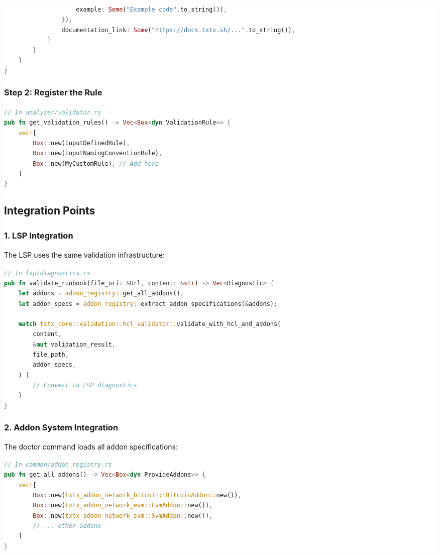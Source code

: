 ```rust
                    example: Some("Example code".to_string()),
                }),
                documentation_link: Some("https://docs.txtx.sh/...".to_string()),
            }
        }
    }
}
```

### Step 2: Register the Rule

```rust
// In analyzer/validator.rs
pub fn get_validation_rules() -> Vec<Box<dyn ValidationRule>> {
    vec![
        Box::new(InputDefinedRule),
        Box::new(InputNamingConventionRule),
        Box::new(MyCustomRule), // Add here
    ]
}
```

## Integration Points

### 1. LSP Integration

The LSP uses the same validation infrastructure:

```rust
// In lsp/diagnostics.rs
pub fn validate_runbook(file_uri: &Url, content: &str) -> Vec<Diagnostic> {
    let addons = addon_registry::get_all_addons();
    let addon_specs = addon_registry::extract_addon_specifications(&addons);
    
    match txtx_core::validation::hcl_validator::validate_with_hcl_and_addons(
        content,
        &mut validation_result,
        file_path,
        addon_specs,
    ) {
        // Convert to LSP diagnostics
    }
}
```

### 2. Addon System Integration

The doctor command loads all addon specifications:

```rust
// In common/addon_registry.rs
pub fn get_all_addons() -> Vec<Box<dyn ProvideAddons>> {
    vec![
        Box::new(txtx_addon_network_bitcoin::BitcoinAddon::new()),
        Box::new(txtx_addon_network_evm::EvmAddon::new()),
        Box::new(txtx_addon_network_svm::SvmAddon::new()),
        // ... other addons
    ]
}
```
